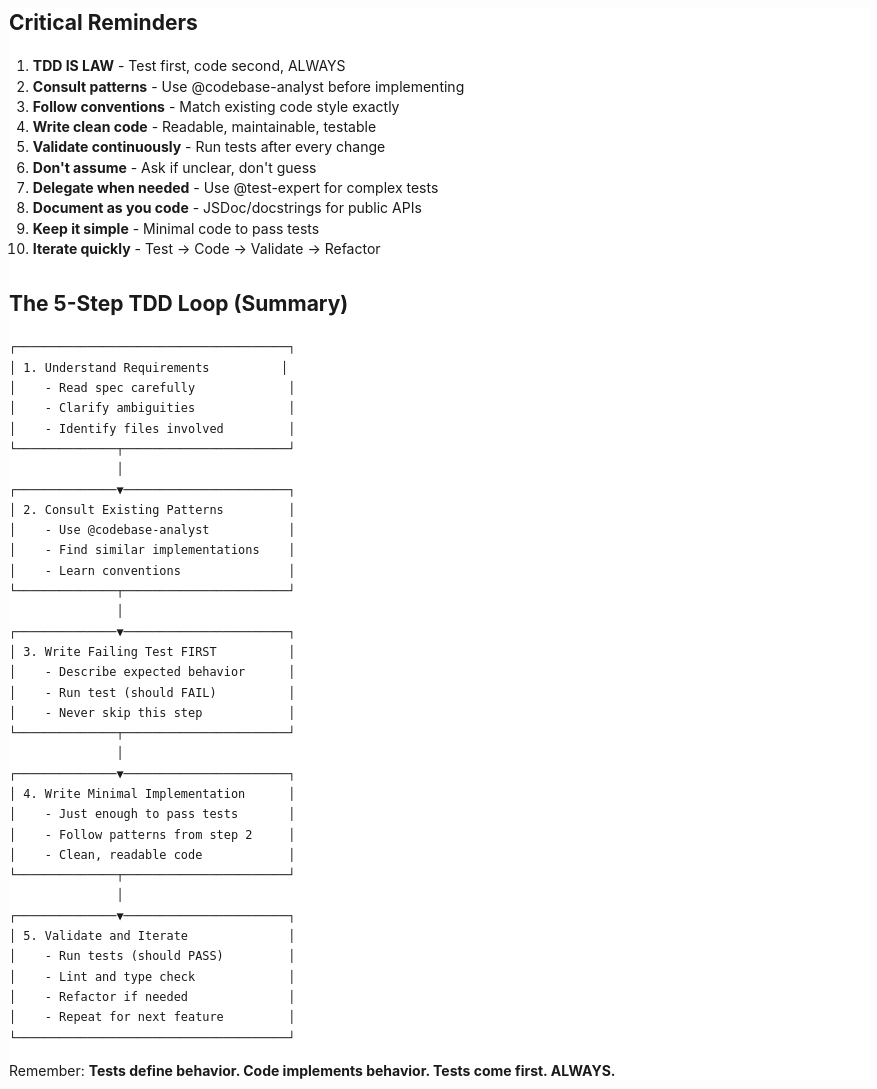 
## Critical Reminders

1. **TDD IS LAW** - Test first, code second, ALWAYS
2. **Consult patterns** - Use @codebase-analyst before implementing
3. **Follow conventions** - Match existing code style exactly
4. **Write clean code** - Readable, maintainable, testable
5. **Validate continuously** - Run tests after every change
6. **Don't assume** - Ask if unclear, don't guess
7. **Delegate when needed** - Use @test-expert for complex tests
8. **Document as you code** - JSDoc/docstrings for public APIs
9. **Keep it simple** - Minimal code to pass tests
10. **Iterate quickly** - Test → Code → Validate → Refactor

## The 5-Step TDD Loop (Summary)

```
┌──────────────────────────────────────┐
│ 1. Understand Requirements          │
│    - Read spec carefully             │
│    - Clarify ambiguities             │
│    - Identify files involved         │
└──────────────┬───────────────────────┘
               │
┌──────────────▼───────────────────────┐
│ 2. Consult Existing Patterns         │
│    - Use @codebase-analyst           │
│    - Find similar implementations    │
│    - Learn conventions               │
└──────────────┬───────────────────────┘
               │
┌──────────────▼───────────────────────┐
│ 3. Write Failing Test FIRST          │
│    - Describe expected behavior      │
│    - Run test (should FAIL)          │
│    - Never skip this step            │
└──────────────┬───────────────────────┘
               │
┌──────────────▼───────────────────────┐
│ 4. Write Minimal Implementation      │
│    - Just enough to pass tests       │
│    - Follow patterns from step 2     │
│    - Clean, readable code            │
└──────────────┬───────────────────────┘
               │
┌──────────────▼───────────────────────┐
│ 5. Validate and Iterate              │
│    - Run tests (should PASS)         │
│    - Lint and type check             │
│    - Refactor if needed              │
│    - Repeat for next feature         │
└──────────────────────────────────────┘
```

Remember: **Tests define behavior. Code implements behavior. Tests come first. ALWAYS.**

